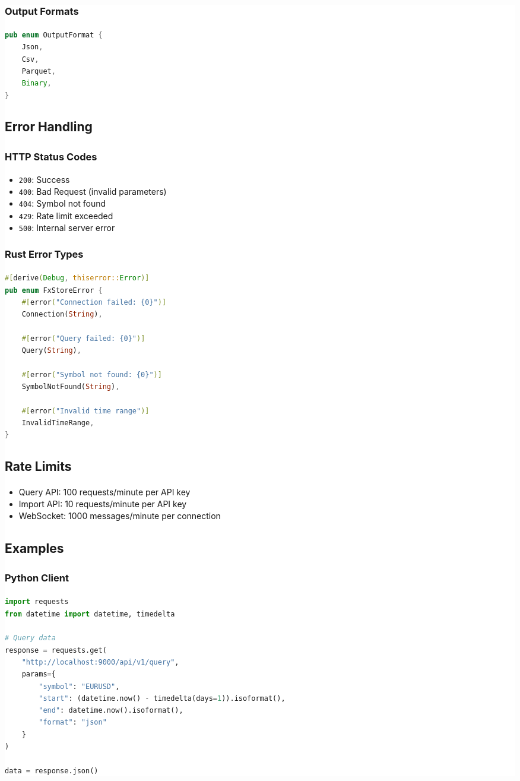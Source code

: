 ### Output Formats
```rust
pub enum OutputFormat {
    Json,
    Csv,
    Parquet,
    Binary,
}
```

## Error Handling

### HTTP Status Codes
- `200`: Success
- `400`: Bad Request (invalid parameters)
- `404`: Symbol not found
- `429`: Rate limit exceeded
- `500`: Internal server error

### Rust Error Types
```rust
#[derive(Debug, thiserror::Error)]
pub enum FxStoreError {
    #[error("Connection failed: {0}")]
    Connection(String),
    
    #[error("Query failed: {0}")]
    Query(String),
    
    #[error("Symbol not found: {0}")]
    SymbolNotFound(String),
    
    #[error("Invalid time range")]
    InvalidTimeRange,
}
```

## Rate Limits

- Query API: 100 requests/minute per API key
- Import API: 10 requests/minute per API key
- WebSocket: 1000 messages/minute per connection

## Examples

### Python Client
```python
import requests
from datetime import datetime, timedelta

# Query data
response = requests.get(
    "http://localhost:9000/api/v1/query",
    params={
        "symbol": "EURUSD",
        "start": (datetime.now() - timedelta(days=1)).isoformat(),
        "end": datetime.now().isoformat(),
        "format": "json"
    }
)

data = response.json()
```